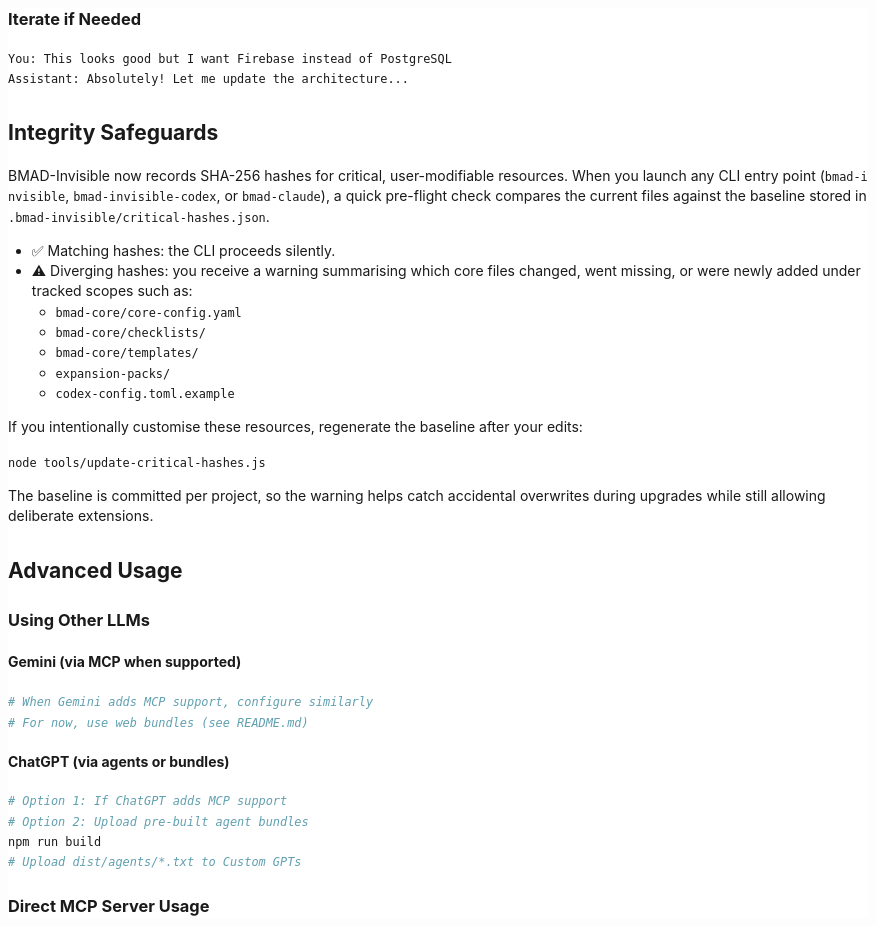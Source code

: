 ### Iterate if Needed

```
You: This looks good but I want Firebase instead of PostgreSQL
Assistant: Absolutely! Let me update the architecture...
```

## Integrity Safeguards

BMAD-Invisible now records SHA-256 hashes for critical, user-modifiable resources.
When you launch any CLI entry point (`bmad-invisible`, `bmad-invisible-codex`, or
`bmad-claude`), a quick pre-flight check compares the current files against the
baseline stored in `.bmad-invisible/critical-hashes.json`.

- ✅ Matching hashes: the CLI proceeds silently.
- ⚠️ Diverging hashes: you receive a warning summarising which core files changed,
  went missing, or were newly added under tracked scopes such as:
  - `bmad-core/core-config.yaml`
  - `bmad-core/checklists/`
  - `bmad-core/templates/`
  - `expansion-packs/`
  - `codex-config.toml.example`

If you intentionally customise these resources, regenerate the baseline after
your edits:

```bash
node tools/update-critical-hashes.js
```

The baseline is committed per project, so the warning helps catch accidental
overwrites during upgrades while still allowing deliberate extensions.

## Advanced Usage

### Using Other LLMs

#### Gemini (via MCP when supported)

```bash
# When Gemini adds MCP support, configure similarly
# For now, use web bundles (see README.md)
```

#### ChatGPT (via agents or bundles)

```bash
# Option 1: If ChatGPT adds MCP support
# Option 2: Upload pre-built agent bundles
npm run build
# Upload dist/agents/*.txt to Custom GPTs
```

### Direct MCP Server Usage
